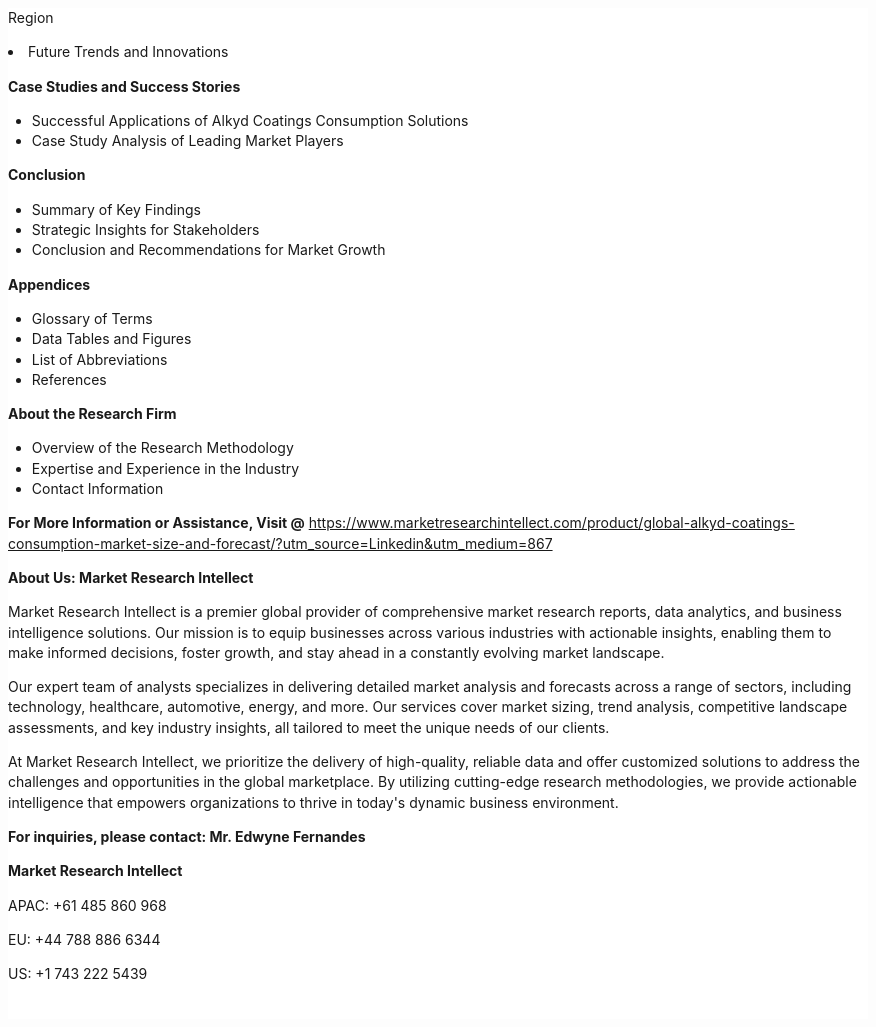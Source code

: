 Region</li><li>Future Trends and Innovations</li></ul><p><strong>Case Studies and Success Stories</strong></p><ul><li>Successful Applications of Alkyd Coatings Consumption Solutions</li><li>Case Study Analysis of Leading Market Players</li></ul><p><strong>Conclusion</strong></p><ul><li>Summary of Key Findings</li><li>Strategic Insights for Stakeholders</li><li>Conclusion and Recommendations for Market Growth</li></ul><p><strong>Appendices</strong></p><ul><li>Glossary of Terms</li><li>Data Tables and Figures</li><li>List of Abbreviations</li><li>References</li></ul><p><strong>About the Research Firm</strong></p><ul><li>Overview of the Research Methodology</li><li>Expertise and Experience in the Industry</li><li>Contact Information</li></ul></div><div class="article-main__content" data-test-id="publishing-text-block"><p><span class="font-[700]"><strong>For More Information or Assistance, Visit @</strong>&nbsp;<a href="https://www.marketresearchintellect.com/product/global-alkyd-coatings-consumption-market-size-and-forecast/?utm_source=Linkedin&utm_medium=867">https://www.marketresearchintellect.com/product/global-alkyd-coatings-consumption-market-size-and-forecast/?utm_source=Linkedin&utm_medium=867</a></span></p><p><strong>About Us: Market Research Intellect</strong></p><p>Market Research Intellect is a premier global provider of comprehensive market research reports, data analytics, and business intelligence solutions. Our mission is to equip businesses across various industries with actionable insights, enabling them to make informed decisions, foster growth, and stay ahead in a constantly evolving market landscape.</p><p>Our expert team of analysts specializes in delivering detailed market analysis and forecasts across a range of sectors, including technology, healthcare, automotive, energy, and more. Our services cover market sizing, trend analysis, competitive landscape assessments, and key industry insights, all tailored to meet the unique needs of our clients.</p><p>At Market Research Intellect, we prioritize the delivery of high-quality, reliable data and offer customized solutions to address the challenges and opportunities in the global marketplace. By utilizing cutting-edge research methodologies, we provide actionable intelligence that empowers organizations to thrive in today's dynamic business environment.</p><p><strong>For inquiries, please contact: Mr. Edwyne Fernandes</strong></p><p><strong>Market Research Intellect</strong></p><p>APAC: +61 485 860 968</p><p>EU: +44 788 886 6344</p><p>US: +1 743 222 5439</p></div><div class="article-main__content" data-test-id="publishing-text-block">&nbsp;</div>